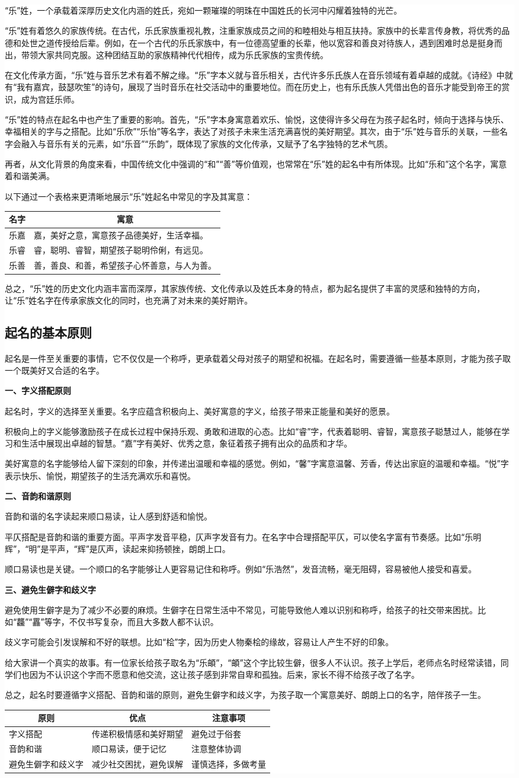 “乐”姓，一个承载着深厚历史文化内涵的姓氏，宛如一颗璀璨的明珠在中国姓氏的长河中闪耀着独特的光芒。

“乐”姓有着悠久的家族传统。在古代，乐氏家族重视礼教，注重家族成员之间的和睦相处与相互扶持。家族中的长辈言传身教，将优秀的品德和处世之道传授给后辈。例如，在一个古代的乐氏家族中，有一位德高望重的长辈，他以宽容和善良对待族人，遇到困难时总是挺身而出，带领大家共同克服。这种团结互助的家族精神代代相传，成为乐氏家族的宝贵传统。

在文化传承方面，“乐”姓与音乐艺术有着不解之缘。“乐”字本义就与音乐相关，古代许多乐氏族人在音乐领域有着卓越的成就。《诗经》中就有“我有嘉宾，鼓瑟吹笙”的诗句，展现了当时音乐在社交活动中的重要地位。而在历史上，也有乐氏族人凭借出色的音乐才能受到帝王的赏识，成为宫廷乐师。

“乐”姓的特点在起名中也产生了重要的影响。首先，“乐”字本身寓意着欢乐、愉悦，这使得许多父母在为孩子起名时，倾向于选择与快乐、幸福相关的字与之搭配。比如“乐欣”“乐怡”等名字，表达了对孩子未来生活充满喜悦的美好期望。其次，由于“乐”姓与音乐的关联，一些名字会融入与音乐有关的元素，如“乐音”“乐韵”，既体现了家族的文化传承，又赋予了名字独特的艺术气质。

再者，从文化背景的角度来看，中国传统文化中强调的“和”“善”等价值观，也常常在“乐”姓的起名中有所体现。比如“乐和”这个名字，寓意着和谐美满。

以下通过一个表格来更清晰地展示“乐”姓起名中常见的字及其寓意：

| 名字 | 寓意 |
| ---- | ---- |
| 乐嘉 | 嘉，美好之意，寓意孩子品德美好，生活幸福。 |
| 乐睿 | 睿，聪明、睿智，期望孩子聪明伶俐，有远见。 |
| 乐善 | 善，善良、和善，希望孩子心怀善意，与人为善。 |

总之，“乐”姓的历史文化内涵丰富而深厚，其家族传统、文化传承以及姓氏本身的特点，都为起名提供了丰富的灵感和独特的方向，让“乐”姓名字在传承家族文化的同时，也充满了对未来的美好期许。
## 起名的基本原则

起名是一件至关重要的事情，它不仅仅是一个称呼，更承载着父母对孩子的期望和祝福。在起名时，需要遵循一些基本原则，才能为孩子取一个既美好又合适的名字。

**一、字义搭配原则**

起名时，字义的选择至关重要。名字应蕴含积极向上、美好寓意的字义，给孩子带来正能量和美好的愿景。

积极向上的字义能够激励孩子在成长过程中保持乐观、勇敢和进取的心态。比如“睿”字，代表着聪明、睿智，寓意孩子聪慧过人，能够在学习和生活中展现出卓越的智慧。“嘉”字有美好、优秀之意，象征着孩子拥有出众的品质和才华。

美好寓意的名字能够给人留下深刻的印象，并传递出温暖和幸福的感觉。例如，“馨”字寓意温馨、芳香，传达出家庭的温暖和幸福。“悦”字表示快乐、愉悦，期望孩子的生活充满欢乐和喜悦。

**二、音韵和谐原则**

音韵和谐的名字读起来顺口易读，让人感到舒适和愉悦。

平仄搭配是音韵和谐的重要方面。平声字发音平稳，仄声字发音有力。在名字中合理搭配平仄，可以使名字富有节奏感。比如“乐明辉”，“明”是平声，“辉”是仄声，读起来抑扬顿挫，朗朗上口。

顺口易读也是关键。一个顺口的名字能够让人更容易记住和称呼。例如“乐浩然”，发音流畅，毫无阻碍，容易被他人接受和喜爱。

**三、避免生僻字和歧义字**

避免使用生僻字是为了减少不必要的麻烦。生僻字在日常生活中不常见，可能导致他人难以识别和称呼，给孩子的社交带来困扰。比如“龘”“靐”等字，不仅书写复杂，而且大多数人都不认识。

歧义字可能会引发误解和不好的联想。比如“桧”字，因为历史人物秦桧的缘故，容易让人产生不好的印象。

给大家讲一个真实的故事。有一位家长给孩子取名为“乐頔”，“頔”这个字比较生僻，很多人不认识。孩子上学后，老师点名时经常读错，同学们也因为不认识这个字而不愿意和他交流，这让孩子感到非常自卑和孤独。后来，家长不得不给孩子改了名字。

总之，起名时要遵循字义搭配、音韵和谐的原则，避免生僻字和歧义字，为孩子取一个寓意美好、朗朗上口的名字，陪伴孩子一生。

|原则|优点|注意事项|
|----|----|----|
|字义搭配|传递积极情感和美好期望|避免过于俗套|
|音韵和谐|顺口易读，便于记忆|注意整体协调|
|避免生僻字和歧义字|减少社交困扰，避免误解|谨慎选择，多做考量|
